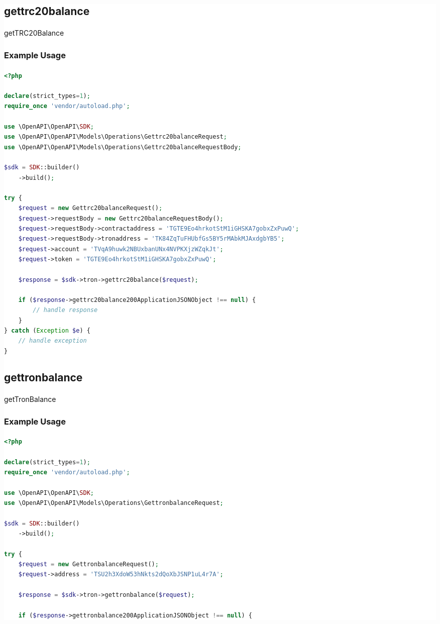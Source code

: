 ```php
```

## gettrc20balance

getTRC20Balance

### Example Usage

```php
<?php

declare(strict_types=1);
require_once 'vendor/autoload.php';

use \OpenAPI\OpenAPI\SDK;
use \OpenAPI\OpenAPI\Models\Operations\Gettrc20balanceRequest;
use \OpenAPI\OpenAPI\Models\Operations\Gettrc20balanceRequestBody;

$sdk = SDK::builder()
    ->build();

try {
    $request = new Gettrc20balanceRequest();
    $request->requestBody = new Gettrc20balanceRequestBody();
    $request->requestBody->contractaddress = 'TGTE9Eo4hrkotStM1iGHSKA7gobxZxPuwQ';
    $request->requestBody->tronaddress = 'TK84ZqTuFHUbfGs5BY5rMAbkMJAxdgbYB5';
    $request->account = 'TVqA9huwk2NBUxbanUNx4NVPKXjzWZqkJt';
    $request->token = 'TGTE9Eo4hrkotStM1iGHSKA7gobxZxPuwQ';

    $response = $sdk->tron->gettrc20balance($request);

    if ($response->gettrc20balance200ApplicationJSONObject !== null) {
        // handle response
    }
} catch (Exception $e) {
    // handle exception
}
```

## gettronbalance

getTronBalance

### Example Usage

```php
<?php

declare(strict_types=1);
require_once 'vendor/autoload.php';

use \OpenAPI\OpenAPI\SDK;
use \OpenAPI\OpenAPI\Models\Operations\GettronbalanceRequest;

$sdk = SDK::builder()
    ->build();

try {
    $request = new GettronbalanceRequest();
    $request->address = 'TSU2h3XdoW53hNkts2dQoXbJSNP1uL4r7A';

    $response = $sdk->tron->gettronbalance($request);

    if ($response->gettronbalance200ApplicationJSONObject !== null) {
```
